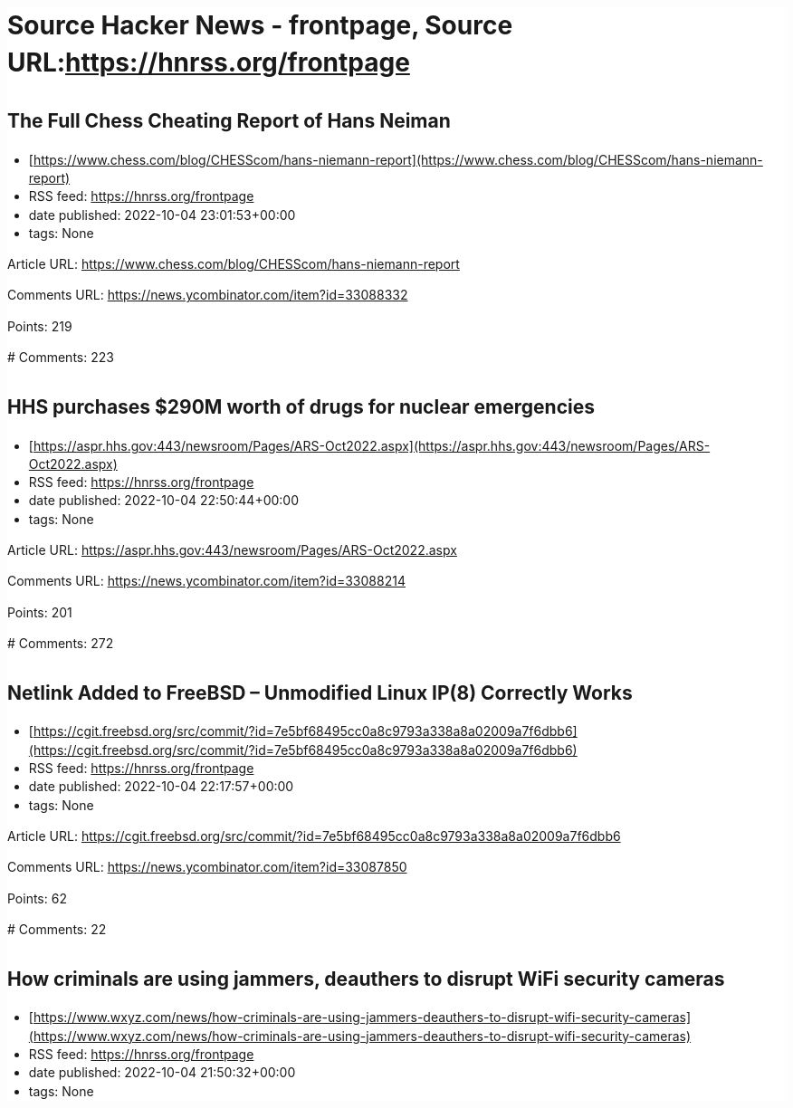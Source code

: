 # Source Hacker News - frontpage, Source URL:https://hnrss.org/frontpage

## The Full Chess Cheating Report of Hans Neiman
 - [https://www.chess.com/blog/CHESScom/hans-niemann-report](https://www.chess.com/blog/CHESScom/hans-niemann-report)
 - RSS feed: https://hnrss.org/frontpage
 - date published: 2022-10-04 23:01:53+00:00
 - tags: None

<p>Article URL: <a href="https://www.chess.com/blog/CHESScom/hans-niemann-report">https://www.chess.com/blog/CHESScom/hans-niemann-report</a></p>
<p>Comments URL: <a href="https://news.ycombinator.com/item?id=33088332">https://news.ycombinator.com/item?id=33088332</a></p>
<p>Points: 219</p>
<p># Comments: 223</p>

## HHS purchases $290M worth of drugs for nuclear emergencies
 - [https://aspr.hhs.gov:443/newsroom/Pages/ARS-Oct2022.aspx](https://aspr.hhs.gov:443/newsroom/Pages/ARS-Oct2022.aspx)
 - RSS feed: https://hnrss.org/frontpage
 - date published: 2022-10-04 22:50:44+00:00
 - tags: None

<p>Article URL: <a href="https://aspr.hhs.gov:443/newsroom/Pages/ARS-Oct2022.aspx">https://aspr.hhs.gov:443/newsroom/Pages/ARS-Oct2022.aspx</a></p>
<p>Comments URL: <a href="https://news.ycombinator.com/item?id=33088214">https://news.ycombinator.com/item?id=33088214</a></p>
<p>Points: 201</p>
<p># Comments: 272</p>

## Netlink Added to FreeBSD – Unmodified Linux IP(8) Correctly Works
 - [https://cgit.freebsd.org/src/commit/?id=7e5bf68495cc0a8c9793a338a8a02009a7f6dbb6](https://cgit.freebsd.org/src/commit/?id=7e5bf68495cc0a8c9793a338a8a02009a7f6dbb6)
 - RSS feed: https://hnrss.org/frontpage
 - date published: 2022-10-04 22:17:57+00:00
 - tags: None

<p>Article URL: <a href="https://cgit.freebsd.org/src/commit/?id=7e5bf68495cc0a8c9793a338a8a02009a7f6dbb6">https://cgit.freebsd.org/src/commit/?id=7e5bf68495cc0a8c9793a338a8a02009a7f6dbb6</a></p>
<p>Comments URL: <a href="https://news.ycombinator.com/item?id=33087850">https://news.ycombinator.com/item?id=33087850</a></p>
<p>Points: 62</p>
<p># Comments: 22</p>

## How criminals are using jammers, deauthers to disrupt WiFi security cameras
 - [https://www.wxyz.com/news/how-criminals-are-using-jammers-deauthers-to-disrupt-wifi-security-cameras](https://www.wxyz.com/news/how-criminals-are-using-jammers-deauthers-to-disrupt-wifi-security-cameras)
 - RSS feed: https://hnrss.org/frontpage
 - date published: 2022-10-04 21:50:32+00:00
 - tags: None
